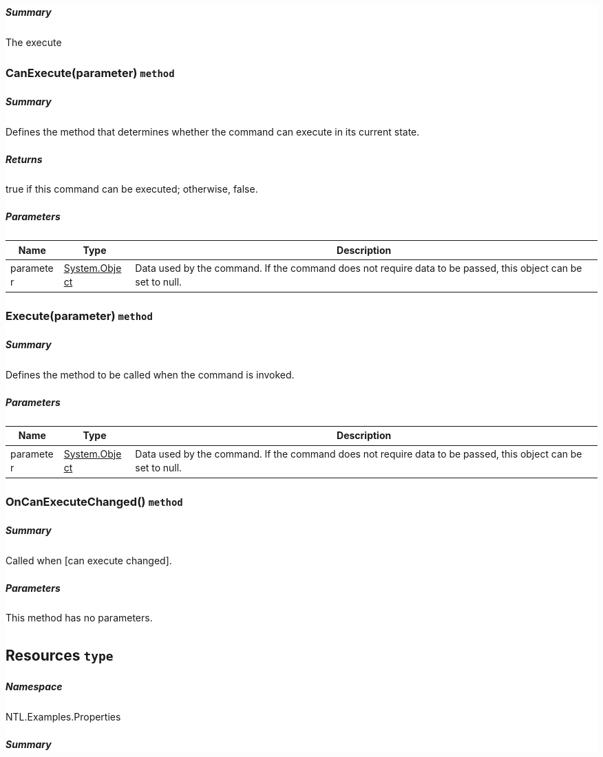 ##### Summary

The execute

<a name='M-NTL-GUI-RelayCommand-CanExecute-System-Object-'></a>
### CanExecute(parameter) `method`

##### Summary

Defines the method that determines whether the command can execute in its current state.

##### Returns

true if this command can be executed; otherwise, false.

##### Parameters

| Name | Type | Description |
| ---- | ---- | ----------- |
| parameter | [System.Object](http://msdn.microsoft.com/query/dev14.query?appId=Dev14IDEF1&l=EN-US&k=k:System.Object 'System.Object') | Data used by the command.  If the command does not require data to be passed, this object can be set to null. |

<a name='M-NTL-GUI-RelayCommand-Execute-System-Object-'></a>
### Execute(parameter) `method`

##### Summary

Defines the method to be called when the command is invoked.

##### Parameters

| Name | Type | Description |
| ---- | ---- | ----------- |
| parameter | [System.Object](http://msdn.microsoft.com/query/dev14.query?appId=Dev14IDEF1&l=EN-US&k=k:System.Object 'System.Object') | Data used by the command.  If the command does not require data to be passed, this object can be set to null. |

<a name='M-NTL-GUI-RelayCommand-OnCanExecuteChanged'></a>
### OnCanExecuteChanged() `method`

##### Summary

Called when [can execute changed].

##### Parameters

This method has no parameters.

<a name='T-NTL-Examples-Properties-Resources'></a>
## Resources `type`

##### Namespace

NTL.Examples.Properties

##### Summary
